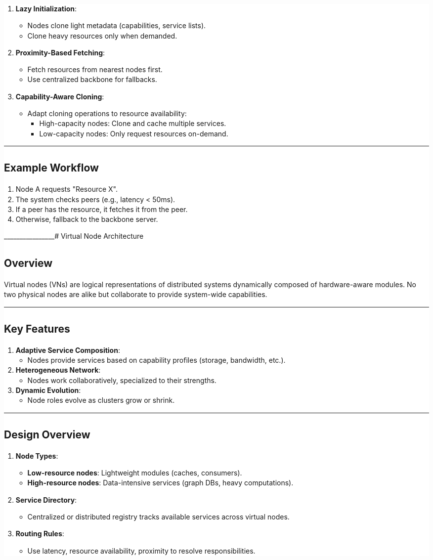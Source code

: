 1. **Lazy Initialization**:
    - Nodes clone light metadata (capabilities, service lists).
    - Clone heavy resources only when demanded.

2. **Proximity-Based Fetching**:
    - Fetch resources from nearest nodes first.
    - Use centralized backbone for fallbacks.

3. **Capability-Aware Cloning**:
    - Adapt cloning operations to resource availability:
        - High-capacity nodes: Clone and cache multiple services.
        - Low-capacity nodes: Only request resources on-demand.

---

## Example Workflow

1. Node A requests "Resource X".
2. The system checks peers (e.g., latency < 50ms).
3. If a peer has the resource, it fetches it from the peer.
4. Otherwise, fallback to the backbone server.

________________# Virtual Node Architecture

## Overview

Virtual nodes (VNs) are logical representations of distributed systems dynamically composed of hardware-aware modules.
No two physical nodes are alike but collaborate to provide system-wide capabilities.

---

## Key Features

1. **Adaptive Service Composition**:
    - Nodes provide services based on capability profiles (storage, bandwidth, etc.).
2. **Heterogeneous Network**:
    - Nodes work collaboratively, specialized to their strengths.
3. **Dynamic Evolution**:
    - Node roles evolve as clusters grow or shrink.

---

## Design Overview

1. **Node Types**:
    - **Low-resource nodes**: Lightweight modules (caches, consumers).
    - **High-resource nodes**: Data-intensive services (graph DBs, heavy computations).

2. **Service Directory**:
    - Centralized or distributed registry tracks available services across virtual nodes.

3. **Routing Rules**:
    - Use latency, resource availability, proximity to resolve responsibilities.
